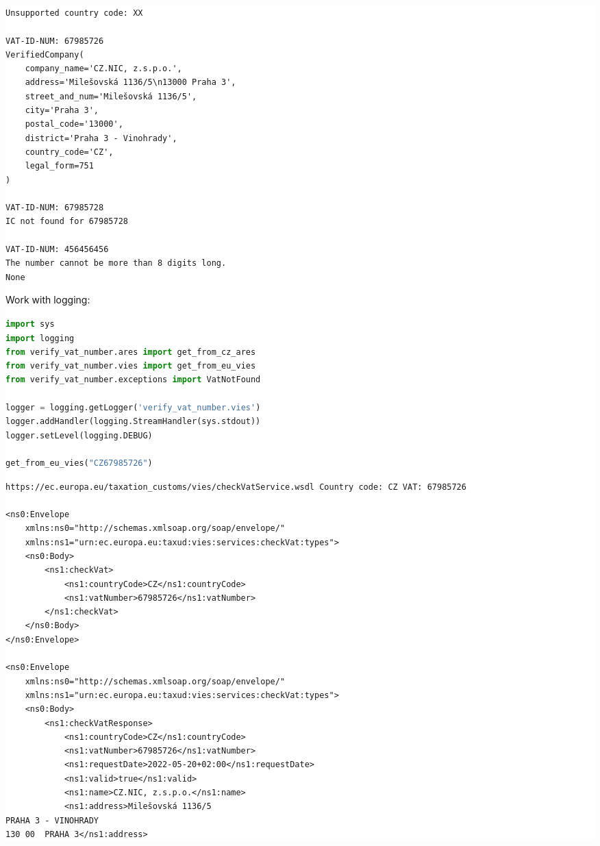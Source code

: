 ```shell
Unsupported country code: XX

VAT-ID-NUM: 67985726
VerifiedCompany(
    company_name='CZ.NIC, z.s.p.o.',
    address='Milešovská 1136/5\n13000 Praha 3',
    street_and_num='Milešovská 1136/5',
    city='Praha 3',
    postal_code='13000',
    district='Praha 3 - Vinohrady',
    country_code='CZ',
    legal_form=751
)

VAT-ID-NUM: 67985728
IC not found for 67985728

VAT-ID-NUM: 456456456
The number cannot be more than 8 digits long.
None
```

Work with logging:

```python
import sys
import logging
from verify_vat_number.ares import get_from_cz_ares
from verify_vat_number.vies import get_from_eu_vies
from verify_vat_number.exceptions import VatNotFound

logger = logging.getLogger('verify_vat_number.vies')
logger.addHandler(logging.StreamHandler(sys.stdout))
logger.setLevel(logging.DEBUG)

get_from_eu_vies("CZ67985726")
```

```shell
https://ec.europa.eu/taxation_customs/vies/checkVatService.wsdl Country code: CZ VAT: 67985726

<ns0:Envelope
    xmlns:ns0="http://schemas.xmlsoap.org/soap/envelope/"
    xmlns:ns1="urn:ec.europa.eu:taxud:vies:services:checkVat:types">
    <ns0:Body>
        <ns1:checkVat>
            <ns1:countryCode>CZ</ns1:countryCode>
            <ns1:vatNumber>67985726</ns1:vatNumber>
        </ns1:checkVat>
    </ns0:Body>
</ns0:Envelope>

<ns0:Envelope
    xmlns:ns0="http://schemas.xmlsoap.org/soap/envelope/"
    xmlns:ns1="urn:ec.europa.eu:taxud:vies:services:checkVat:types">
    <ns0:Body>
        <ns1:checkVatResponse>
            <ns1:countryCode>CZ</ns1:countryCode>
            <ns1:vatNumber>67985726</ns1:vatNumber>
            <ns1:requestDate>2022-05-20+02:00</ns1:requestDate>
            <ns1:valid>true</ns1:valid>
            <ns1:name>CZ.NIC, z.s.p.o.</ns1:name>
            <ns1:address>Milešovská 1136/5
PRAHA 3 - VINOHRADY
130 00  PRAHA 3</ns1:address>
```